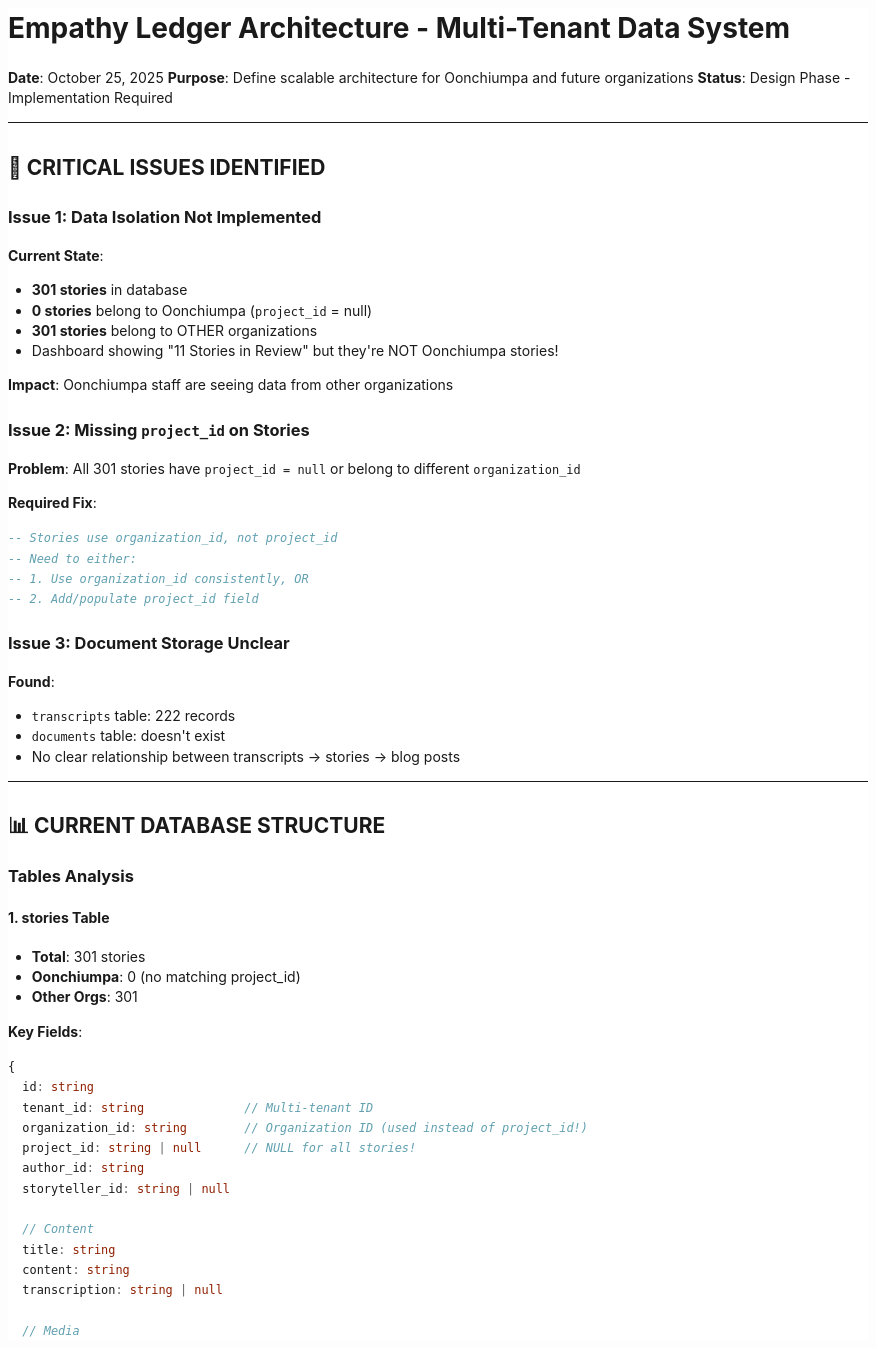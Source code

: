 # Empathy Ledger Architecture - Multi-Tenant Data System

**Date**: October 25, 2025
**Purpose**: Define scalable architecture for Oonchiumpa and future organizations
**Status**: Design Phase - Implementation Required

---

## 🚨 CRITICAL ISSUES IDENTIFIED

### Issue 1: Data Isolation Not Implemented
**Current State**:
- **301 stories** in database
- **0 stories** belong to Oonchiumpa (`project_id` = null)
- **301 stories** belong to OTHER organizations
- Dashboard showing "11 Stories in Review" but they're NOT Oonchiumpa stories!

**Impact**: Oonchiumpa staff are seeing data from other organizations

### Issue 2: Missing `project_id` on Stories
**Problem**: All 301 stories have `project_id = null` or belong to different `organization_id`

**Required Fix**:
```sql
-- Stories use organization_id, not project_id
-- Need to either:
-- 1. Use organization_id consistently, OR
-- 2. Add/populate project_id field
```

### Issue 3: Document Storage Unclear
**Found**:
- `transcripts` table: 222 records
- `documents` table: doesn't exist
- No clear relationship between transcripts → stories → blog posts

---

## 📊 CURRENT DATABASE STRUCTURE

### Tables Analysis

#### 1. **stories** Table
- **Total**: 301 stories
- **Oonchiumpa**: 0 (no matching project_id)
- **Other Orgs**: 301

**Key Fields**:
```typescript
{
  id: string
  tenant_id: string              // Multi-tenant ID
  organization_id: string        // Organization ID (used instead of project_id!)
  project_id: string | null      // NULL for all stories!
  author_id: string
  storyteller_id: string | null

  // Content
  title: string
  content: string
  transcription: string | null

  // Media
```